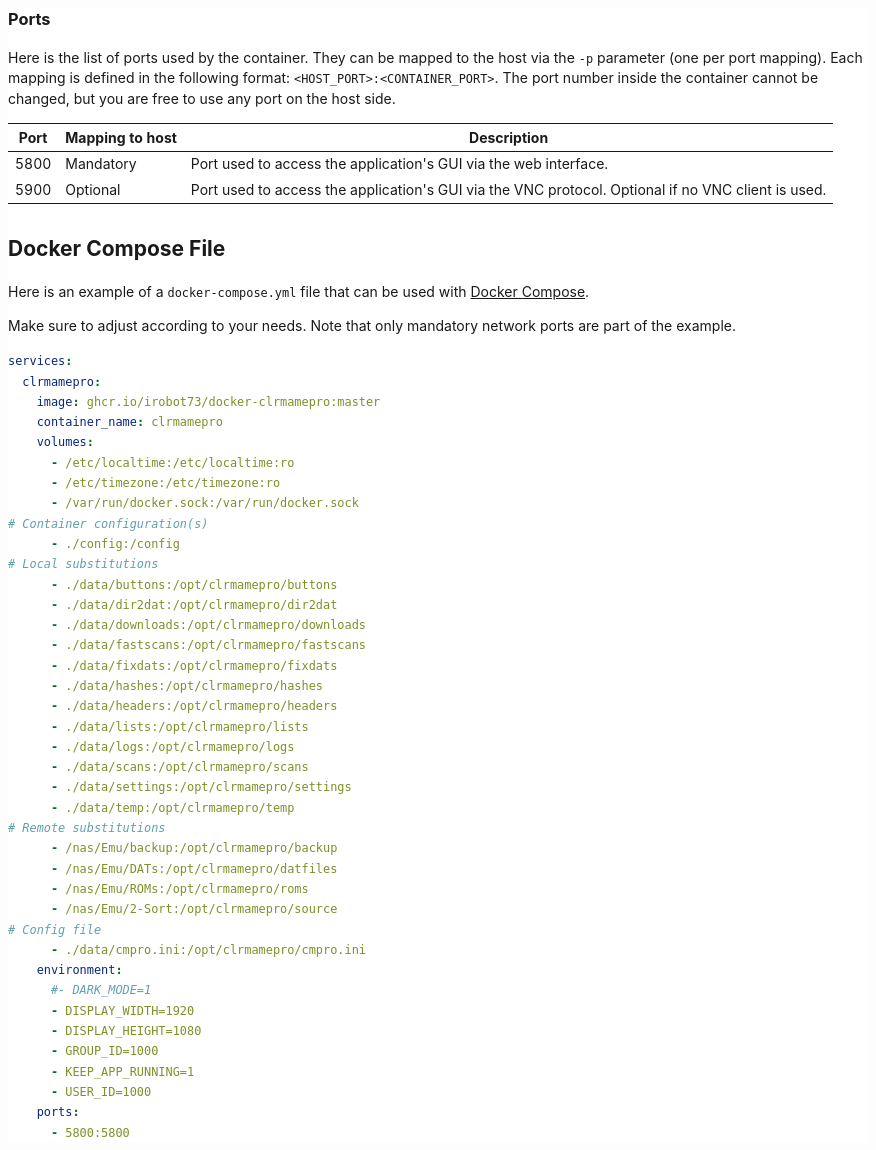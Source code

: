 ### Ports

Here is the list of ports used by the container.  They can be mapped to the host
via the `-p` parameter (one per port mapping).  Each mapping is defined in the
following format: `<HOST_PORT>:<CONTAINER_PORT>`.  The port number inside the
container cannot be changed, but you are free to use any port on the host side.

| Port | Mapping to host | Description |
|------|-----------------|-------------|
| 5800 | Mandatory | Port used to access the application's GUI via the web interface. |
| 5900 | Optional | Port used to access the application's GUI via the VNC protocol.  Optional if no VNC client is used. |

## Docker Compose File

Here is an example of a `docker-compose.yml` file that can be used with
[Docker Compose](https://docs.docker.com/compose/overview/).

Make sure to adjust according to your needs.  Note that only mandatory network
ports are part of the example.

```yaml
services:
  clrmamepro:
    image: ghcr.io/irobot73/docker-clrmamepro:master
    container_name: clrmamepro
    volumes:
      - /etc/localtime:/etc/localtime:ro
      - /etc/timezone:/etc/timezone:ro
      - /var/run/docker.sock:/var/run/docker.sock
# Container configuration(s)
      - ./config:/config
# Local substitutions
      - ./data/buttons:/opt/clrmamepro/buttons
      - ./data/dir2dat:/opt/clrmamepro/dir2dat
      - ./data/downloads:/opt/clrmamepro/downloads
      - ./data/fastscans:/opt/clrmamepro/fastscans
      - ./data/fixdats:/opt/clrmamepro/fixdats
      - ./data/hashes:/opt/clrmamepro/hashes
      - ./data/headers:/opt/clrmamepro/headers
      - ./data/lists:/opt/clrmamepro/lists
      - ./data/logs:/opt/clrmamepro/logs
      - ./data/scans:/opt/clrmamepro/scans
      - ./data/settings:/opt/clrmamepro/settings
      - ./data/temp:/opt/clrmamepro/temp
# Remote substitutions
      - /nas/Emu/backup:/opt/clrmamepro/backup
      - /nas/Emu/DATs:/opt/clrmamepro/datfiles
      - /nas/Emu/ROMs:/opt/clrmamepro/roms
      - /nas/Emu/2-Sort:/opt/clrmamepro/source
# Config file
      - ./data/cmpro.ini:/opt/clrmamepro/cmpro.ini
    environment:
      #- DARK_MODE=1
      - DISPLAY_WIDTH=1920
      - DISPLAY_HEIGHT=1080
      - GROUP_ID=1000
      - KEEP_APP_RUNNING=1
      - USER_ID=1000
    ports:
      - 5800:5800
```
